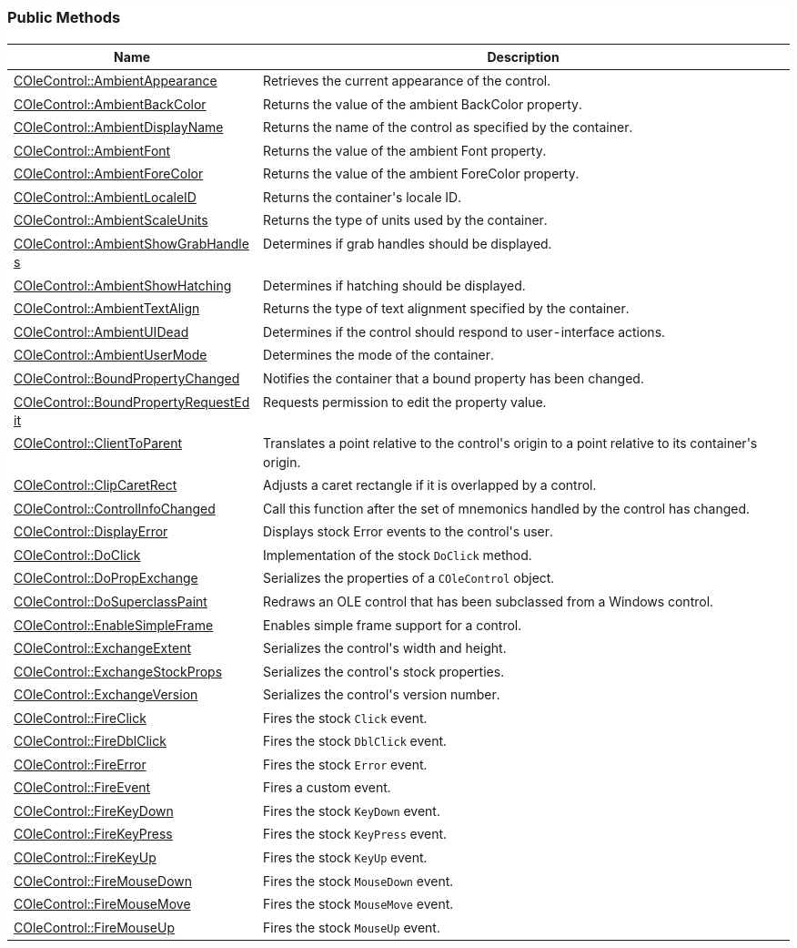 ### Public Methods  
  
|Name|Description|  
|----------|-----------------|  
|[COleControl::AmbientAppearance](#ambientappearance)|Retrieves the current appearance of the control.|  
|[COleControl::AmbientBackColor](#ambientbackcolor)|Returns the value of the ambient BackColor property.|  
|[COleControl::AmbientDisplayName](#ambientdisplayname)|Returns the name of the control as specified by the container.|  
|[COleControl::AmbientFont](#ambientfont)|Returns the value of the ambient Font property.|  
|[COleControl::AmbientForeColor](#ambientforecolor)|Returns the value of the ambient ForeColor property.|  
|[COleControl::AmbientLocaleID](#ambientlocaleid)|Returns the container's locale ID.|  
|[COleControl::AmbientScaleUnits](#ambientscaleunits)|Returns the type of units used by the container.|  
|[COleControl::AmbientShowGrabHandles](#ambientshowgrabhandles)|Determines if grab handles should be displayed.|  
|[COleControl::AmbientShowHatching](#ambientshowhatching)|Determines if hatching should be displayed.|  
|[COleControl::AmbientTextAlign](#ambienttextalign)|Returns the type of text alignment specified by the container.|  
|[COleControl::AmbientUIDead](#ambientuidead)|Determines if the control should respond to user-interface actions.|  
|[COleControl::AmbientUserMode](#ambientusermode)|Determines the mode of the container.|  
|[COleControl::BoundPropertyChanged](#boundpropertychanged)|Notifies the container that a bound property has been changed.|  
|[COleControl::BoundPropertyRequestEdit](#boundpropertyrequestedit)|Requests permission to edit the property value.|  
|[COleControl::ClientToParent](#clienttoparent)|Translates a point relative to the control's origin to a point relative to its container's origin.|  
|[COleControl::ClipCaretRect](#clipcaretrect)|Adjusts a caret rectangle if it is overlapped by a control.|  
|[COleControl::ControlInfoChanged](#controlinfochanged)|Call this function after the set of mnemonics handled by the control has changed.|  
|[COleControl::DisplayError](#displayerror)|Displays stock Error events to the control's user.|  
|[COleControl::DoClick](#doclick)|Implementation of the stock `DoClick` method.|  
|[COleControl::DoPropExchange](#dopropexchange)|Serializes the properties of a `COleControl` object.|  
|[COleControl::DoSuperclassPaint](#dosuperclasspaint)|Redraws an OLE control that has been subclassed from a Windows control.|  
|[COleControl::EnableSimpleFrame](#enablesimpleframe)|Enables simple frame support for a control.|  
|[COleControl::ExchangeExtent](#exchangeextent)|Serializes the control's width and height.|  
|[COleControl::ExchangeStockProps](#exchangestockprops)|Serializes the control's stock properties.|  
|[COleControl::ExchangeVersion](#exchangeversion)|Serializes the control's version number.|  
|[COleControl::FireClick](#fireclick)|Fires the stock `Click` event.|  
|[COleControl::FireDblClick](#firedblclick)|Fires the stock `DblClick` event.|  
|[COleControl::FireError](#fireerror)|Fires the stock `Error` event.|  
|[COleControl::FireEvent](#fireevent)|Fires a custom event.|  
|[COleControl::FireKeyDown](#firekeydown)|Fires the stock `KeyDown` event.|  
|[COleControl::FireKeyPress](#firekeypress)|Fires the stock `KeyPress` event.|  
|[COleControl::FireKeyUp](#firekeyup)|Fires the stock `KeyUp` event.|  
|[COleControl::FireMouseDown](#firemousedown)|Fires the stock `MouseDown` event.|  
|[COleControl::FireMouseMove](#firemousemove)|Fires the stock `MouseMove` event.|  
|[COleControl::FireMouseUp](#firemouseup)|Fires the stock `MouseUp` event.|  